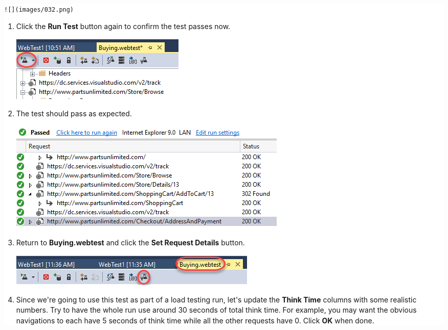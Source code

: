     ![](images/032.png)

1. Click the **Run Test** button again to confirm the test passes now.

    ![](images/033.png)

1. The test should pass as expected.

    ![](images/034.png)

1. Return to **Buying.webtest** and click the **Set Request Details** button.

    ![](images/035.png)

1. Since we're going to use this test as part of a load testing run, let's update the **Think Time** columns with some realistic numbers. Try to have the whole run use around 30 seconds of total think time. For example, you may want the obvious navigations to each have 5 seconds of think time while all the other requests have 0. Click **OK** when done.
